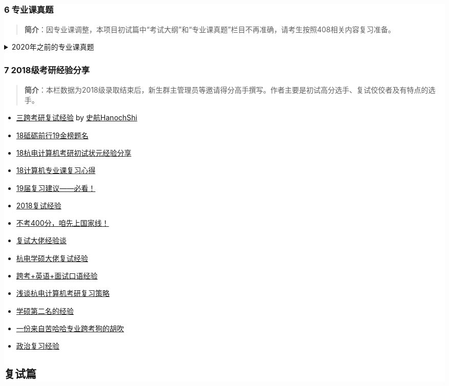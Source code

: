 ### 6  专业课真题

> **简介**：因专业课调整，本项目初试篇中“考试大纲”和“专业课真题”栏目不再准确，请考生按照408相关内容复习准备。

<details><summary>2020年之前的专业课真题</summary></details>

### 7  2018级考研经验分享

> **简介**：本栏数据为2018级录取结束后，新生群主管理员等邀请得分高手撰写。作者主要是初试高分选手、复试佼佼者及有特点的选手。

- [三跨考研复试经验](https://github.com/HanochShi/HDU_Interview) by [史航HanochShi](https://github.com/HanochShi)

- [18砥砺前行19金榜题名](https://github.com/ztygalaxy/Hello_HDU/blob/master/Others/%E7%BB%8F%E9%AA%8C/18%E7%A0%A5%E7%A0%BA%E5%89%8D%E8%A1%8C19%E9%87%91%E6%A6%9C%E9%A2%98%E5%90%8D.pdf)

- [18杭电计算机考研初试状元经验分享](https://github.com/ztygalaxy/Hello_HDU/blob/master/Others/%E7%BB%8F%E9%AA%8C/18%E6%9D%AD%E7%94%B5%E8%AE%A1%E7%AE%97%E6%9C%BA%E8%80%83%E7%A0%94%E5%88%9D%E8%AF%95%E7%8A%B6%E5%85%83%E7%BB%8F%E9%AA%8C%E5%88%86%E4%BA%AB.pdf)

- [18计算机专业课复习心得](https://github.com/ztygalaxy/Hello_HDU/blob/master/Others/%E7%BB%8F%E9%AA%8C/18%E8%AE%A1%E7%AE%97%E6%9C%BA%E4%B8%93%E4%B8%9A%E8%AF%BE%E5%A4%8D%E4%B9%A0%E5%BF%83%E5%BE%97.pdf)

- [19届复习建议——必看！](https://github.com/ztygalaxy/Hello_HDU/blob/master/Others/%E7%BB%8F%E9%AA%8C/19%E5%B1%8A%E5%A4%8D%E4%B9%A0%E5%BB%BA%E8%AE%AE%E2%80%94%E2%80%94%E5%BF%85%E7%9C%8B%EF%BC%81.pdf)

- [2018复试经验](https://github.com/ztygalaxy/Hello_HDU/blob/master/Others/%E7%BB%8F%E9%AA%8C/2018%E5%A4%8D%E8%AF%95%E7%BB%8F%E9%AA%8C.pdf)

- [不考400分，咱先上国家线！](https://github.com/ztygalaxy/Hello_HDU/blob/master/Others/%E7%BB%8F%E9%AA%8C/%E4%B8%8D%E8%80%83400%E5%88%86%EF%BC%8C%E5%92%B1%E5%85%88%E4%B8%8A%E5%9B%BD%E5%AE%B6%E7%BA%BF%EF%BC%81.pdf)

- [复试大佬经验谈](https://github.com/ztygalaxy/Hello_HDU/blob/master/Others/%E7%BB%8F%E9%AA%8C/%E5%A4%8D%E8%AF%95%E5%A4%A7%E4%BD%AC%E7%BB%8F%E9%AA%8C%E8%B0%88.pdf)

- [杭电学硕大佬复试经验](https://github.com/ztygalaxy/Hello_HDU/blob/master/Others/%E7%BB%8F%E9%AA%8C/%E6%9D%AD%E7%94%B5%E5%AD%A6%E7%A1%95%E5%A4%A7%E4%BD%AC%E5%A4%8D%E8%AF%95%E7%BB%8F%E9%AA%8C.pdf)

- [跨考+英语+面试口语经验](https://github.com/ztygalaxy/Hello_HDU/blob/master/Others/%E7%BB%8F%E9%AA%8C/%E8%B7%A8%E8%80%83%2B%E8%8B%B1%E8%AF%AD%2B%E9%9D%A2%E8%AF%95%E5%8F%A3%E8%AF%AD%E7%BB%8F%E9%AA%8C.pdf)

- [浅谈杭电计算机考研复习策略](https://github.com/ztygalaxy/Hello_HDU/blob/master/Others/%E7%BB%8F%E9%AA%8C/%E6%B5%85%E8%B0%88%E6%9D%AD%E7%94%B5%E8%AE%A1%E7%AE%97%E6%9C%BA%E8%80%83%E7%A0%94%E5%A4%8D%E4%B9%A0%E7%AD%96%E7%95%A5.pdf)

- [学硕第二名的经验](https://github.com/ztygalaxy/Hello_HDU/blob/master/Others/%E7%BB%8F%E9%AA%8C/%E5%AD%A6%E7%A1%95%E7%AC%AC%E4%BA%8C%E5%90%8D%E7%9A%84%E7%BB%8F%E9%AA%8C.txt)

- [一份来自苦哈哈专业跨考狗的胡吹](https://github.com/ztygalaxy/Hello_HDU/blob/master/Others/%E7%BB%8F%E9%AA%8C/%E4%B8%80%E4%BB%BD%E6%9D%A5%E8%87%AA%E8%8B%A6%E5%93%88%E5%93%88%E4%B8%93%E4%B8%9A%E8%B7%A8%E8%80%83%E7%8B%97%E7%9A%84%E8%83%A1%E5%90%B9.pdf)

- [政治复习经验](https://github.com/ztygalaxy/Hello_HDU/blob/master/Others/%E7%BB%8F%E9%AA%8C/%E6%94%BF%E6%B2%BB%E5%A4%8D%E4%B9%A0%E7%BB%8F%E9%AA%8C.pdf)

## 复试篇

